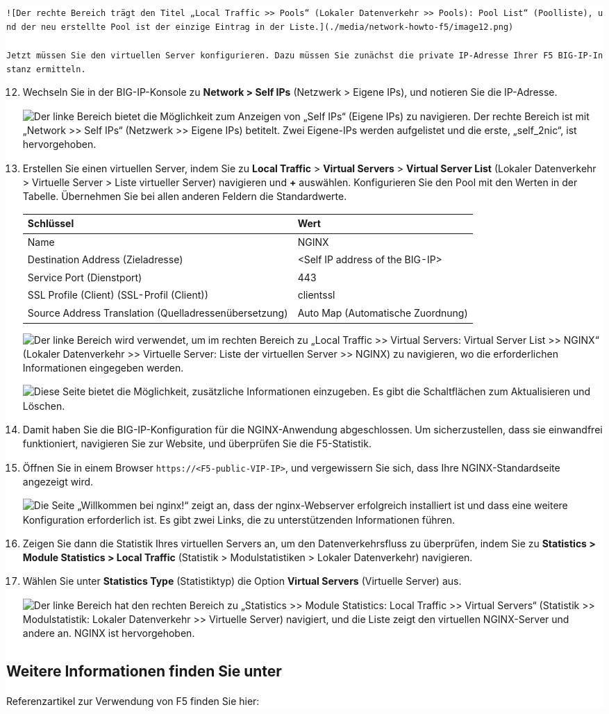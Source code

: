     ![Der rechte Bereich trägt den Titel „Local Traffic >> Pools“ (Lokaler Datenverkehr >> Pools): Pool List“ (Poolliste), und der neu erstellte Pool ist der einzige Eintrag in der Liste.](./media/network-howto-f5/image12.png)

    Jetzt müssen Sie den virtuellen Server konfigurieren. Dazu müssen Sie zunächst die private IP-Adresse Ihrer F5 BIG-IP-Instanz ermitteln.

12. Wechseln Sie in der BIG-IP-Konsole zu **Network > Self IPs** (Netzwerk > Eigene IPs), und notieren Sie die IP-Adresse.

    ![Der linke Bereich bietet die Möglichkeit zum Anzeigen von „Self IPs“ (Eigene IPs) zu navigieren. Der rechte Bereich ist mit „Network >> Self IPs“ (Netzwerk >> Eigene IPs) betitelt. Zwei Eigene-IPs werden aufgelistet und die erste, „self_2nic“, ist hervorgehoben.](./media/network-howto-f5/image13.png)

13. Erstellen Sie einen virtuellen Server, indem Sie zu **Local Traffic** > **Virtual Servers** > **Virtual Server List** (Lokaler Datenverkehr > Virtuelle Server > Liste virtueller Server) navigieren und **+** auswählen. Konfigurieren Sie den Pool mit den Werten in der Tabelle. Übernehmen Sie bei allen anderen Feldern die Standardwerte.

    | Schlüssel | Wert |
    | --- | --- |
    |Name | NGINX |
    |Destination Address (Zieladresse) | \<Self IP address of the BIG-IP> |
    |Service Port (Dienstport) | 443 |
    |SSL Profile (Client) (SSL-Profil (Client)) | clientssl |
    |Source Address Translation (Quelladressenübersetzung) | Auto Map (Automatische Zuordnung) |
        
    ![Der linke Bereich wird verwendet, um im rechten Bereich zu „Local Traffic >> Virtual Servers: Virtual Server List >> NGINX“ (Lokaler Datenverkehr >> Virtuelle Server: Liste der virtuellen Server >> NGINX) zu navigieren, wo die erforderlichen Informationen eingegeben werden.](./media/network-howto-f5/image14.png)

    ![Diese Seite bietet die Möglichkeit, zusätzliche Informationen einzugeben. Es gibt die Schaltflächen zum Aktualisieren und Löschen.](./media/network-howto-f5/image15.png)

14. Damit haben Sie die BIG-IP-Konfiguration für die NGINX-Anwendung abgeschlossen. Um sicherzustellen, dass sie einwandfrei funktioniert, navigieren Sie zur Website, und überprüfen Sie die F5-Statistik.

15. Öffnen Sie in einem Browser `https://<F5-public-VIP-IP>`, und vergewissern Sie sich, dass Ihre NGINX-Standardseite angezeigt wird.

    ![Die Seite „Willkommen bei nginx!“ zeigt an, dass der nginx-Webserver erfolgreich installiert ist und dass eine weitere Konfiguration erforderlich ist. Es gibt zwei Links, die zu unterstützenden Informationen führen.](./media/network-howto-f5/image16.png)

16. Zeigen Sie dann die Statistik Ihres virtuellen Servers an, um den Datenverkehrsfluss zu überprüfen, indem Sie zu **Statistics > Module Statistics > Local Traffic** (Statistik > Modulstatistiken > Lokaler Datenverkehr) navigieren.

17. Wählen Sie unter **Statistics Type** (Statistiktyp) die Option **Virtual Servers** (Virtuelle Server) aus.

    ![Der linke Bereich hat den rechten Bereich zu „Statistics >> Module Statistics: Local Traffic >> Virtual Servers“ (Statistik >> Modulstatistik: Lokaler Datenverkehr >> Virtuelle Server) navigiert, und die Liste zeigt den virtuellen NGINX-Server und andere an. NGINX ist hervorgehoben.](./media/network-howto-f5/image17.png)


## <a name="for-more-information"></a>Weitere Informationen finden Sie unter

Referenzartikel zur Verwendung von F5 finden Sie hier:
